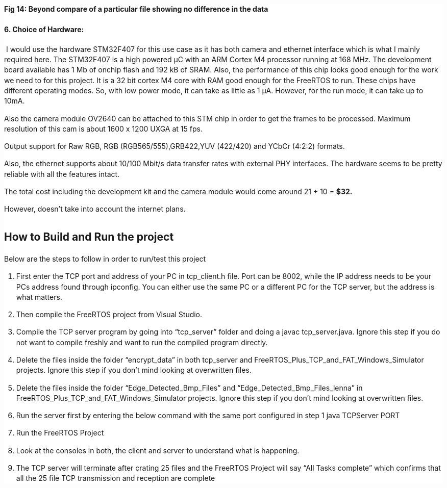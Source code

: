 #### **Fig 14:** Beyond compare of a particular file showing no difference in the data

 

#### 6. Choice of Hardware:

​       I would use the hardware STM32F407 for this use case as it has both camera and ethernet interface which is what I mainly required here. The STM32F407 is a high powered μC with an ARM Cortex M4 processor running at 168 MHz. The development board available has 1 Mb of onchip flash and 192 kB of SRAM. Also, the performance of this chip looks good enough for the work we need to for this project. It is a 32 bit cortex M4 core with RAM good enough for the FreeRTOS to run. These chips have different operating modes. So, with low power mode, it can take as little as 1 μA. However, for the run mode, it can take up to 10mA.

Also the camera module OV2640 can be attached to this STM chip in order to get the frames to be processed. Maximum resolution of this cam is about 1600 x 1200 UXGA at 15 fps.

Output support for Raw RGB, RGB (RGB565/555),GRB422,YUV (422/420) and YCbCr (4:2:2) formats.

Also, the ethernet supports about 10/100 Mbit/s data transfer rates with external PHY interfaces. The hardware seems to be pretty reliable with all the features intact. 

The total cost including the development kit and the camera module would come around 21 + 10 = **$32.**

However, doesn’t take into account the internet plans.

 

## How to Build and Run the project

Below are the steps to follow in order to run/test this project

1. First enter the TCP port and address of your PC in tcp_client.h file. Port can be 8002, while the IP address needs to be your PCs address found through ipconfig. You can either use the same PC or a different PC for the TCP server, but the address is what matters.

2. Then compile the FreeRTOS project from Visual Studio.

3. Compile the TCP server program by going into “tcp_server” folder and doing a javac tcp_server.java. Ignore this step if you do not want to compile freshly and want to run the compiled program directly.

4. Delete the files inside the folder “encrypt_data” in both tcp_server and FreeRTOS_Plus_TCP_and_FAT_Windows_Simulator projects. Ignore this step if you don’t mind looking at overwritten files.

5. Delete the files inside the folder “Edge_Detected_Bmp_Files” and “Edge_Detected_Bmp_Files_lenna” in FreeRTOS_Plus_TCP_and_FAT_Windows_Simulator projects. Ignore this step if you don’t mind looking at overwritten files.

6. Run the server first by entering the below command with the same port configured in step 1
    java TCPServer PORT

7. Run the FreeRTOS Project

8. Look at the consoles in both, the client and server to understand what is happening.

9. The TCP server will terminate after crating 25 files and the FreeRTOS Project will say “All Tasks complete” which confirms that all the 25 file TCP transmission and reception are complete
